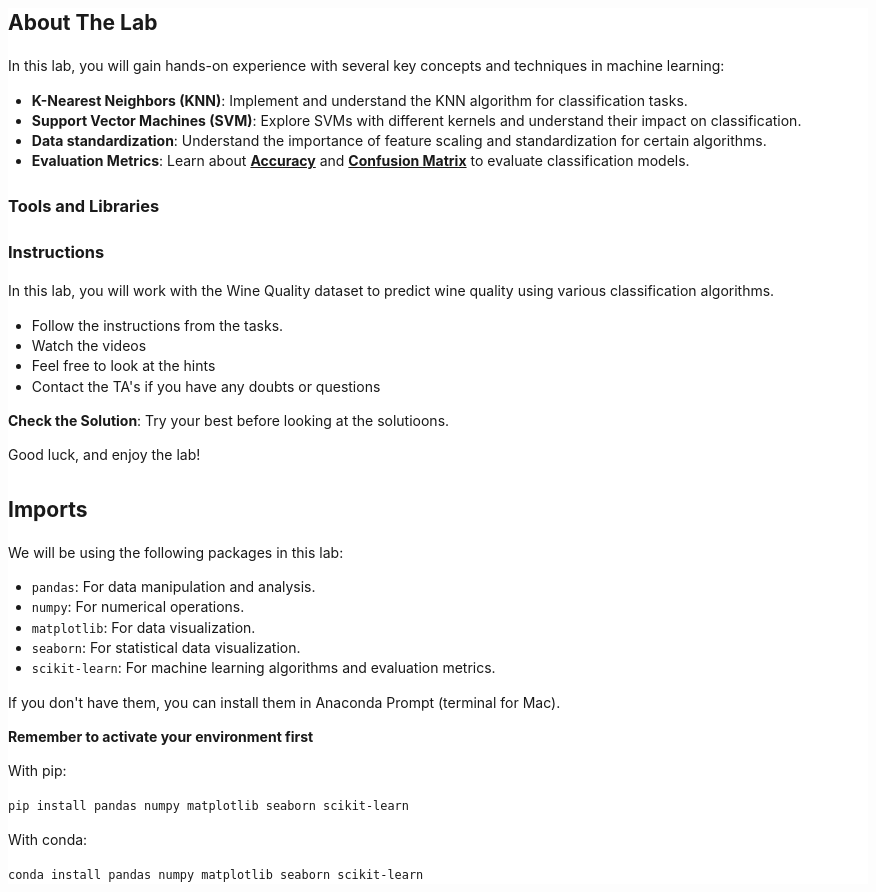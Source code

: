
</details>

## About The Lab

In this lab, you will gain hands-on experience with several key concepts and techniques in machine learning:

- **K-Nearest Neighbors (KNN)**: Implement and understand the KNN algorithm for classification tasks.
- **Support Vector Machines (SVM)**: Explore SVMs with different kernels and understand their impact on classification.
- **Data standardization**: Understand the importance of feature scaling and standardization for certain algorithms.
- **Evaluation Metrics**: Learn about **[Accuracy][whatis-accuracy]** and **[Confusion Matrix][whatis-confusion-matrix]** to evaluate classification models.
### Tools and Libraries



### Instructions

In this lab, you will work with the Wine Quality dataset to predict wine quality using various classification algorithms.
- Follow the instructions from the tasks.
- Watch the videos
- Feel free to look at the hints
- Contact the TA's if you have any doubts or questions


**Check the Solution**: Try your best before looking at the solutioons.

Good luck, and enjoy the lab!

## Imports

We will be using the following packages in this lab:

- `pandas`: For data manipulation and analysis.
- `numpy`: For numerical operations.
- `matplotlib`: For data visualization.
- `seaborn`: For statistical data visualization.
- `scikit-learn`: For machine learning algorithms and evaluation metrics.

If you don't have them, you can install them in Anaconda Prompt (terminal for Mac).

**Remember to activate your environment first**

With pip:

```bash
pip install pandas numpy matplotlib seaborn scikit-learn
```

With conda:
```bash
conda install pandas numpy matplotlib seaborn scikit-learn
```


[issues-shield]: https://img.shields.io/github/issues/umaimehm/Intro_to_AI_2021.svg?style=for-the-badge
[issues-url]: https://github.com/DAVE3625/DAVE3625-24H/issues
[license-shield]: https://img.shields.io/github/license/othneildrew/Best-README-Template.svg?style=for-the-badge
[license-url]: https://github.com/DAVE3625/DAVE3625-24H/blob/main/Lab1/LICENSE
[pandas-doc]: https://pandas.pydata.org/docs/
[numpy-doc]: https://numpy.org/doc/stable/
[seaborn-doc]: https://seaborn.pydata.org/
[sklearn-doc]: https://scikit-learn.org/0.21/documentation.html
[pandas-cheatsheet]: https://pandas.pydata.org/Pandas_Cheat_Sheet.pdf
[matplotlib-cheatsheet]: https://matplotlib.org/cheatsheets/
[sklearn-cheatsheet]: https://www.datacamp.com/cheat-sheet/scikit-learn-cheat-sheet-python-machine-learning
[seaborn-cheatsheet]: https://www.kaggle.com/code/themlphdstudent/cheat-sheet-seaborn-charts
[regex]: https://www.geeksforgeeks.org/python-regex-cheat-sheet/
[solution]: solution.ipynb
[whatis-accuracy]: https://developers.google.com/machine-learning/crash-course/classification/accuracy
[whatis-confusion-matrix]: https://developers.google.com/machine-learning/crash-course/classification/true-false-positive-negative
